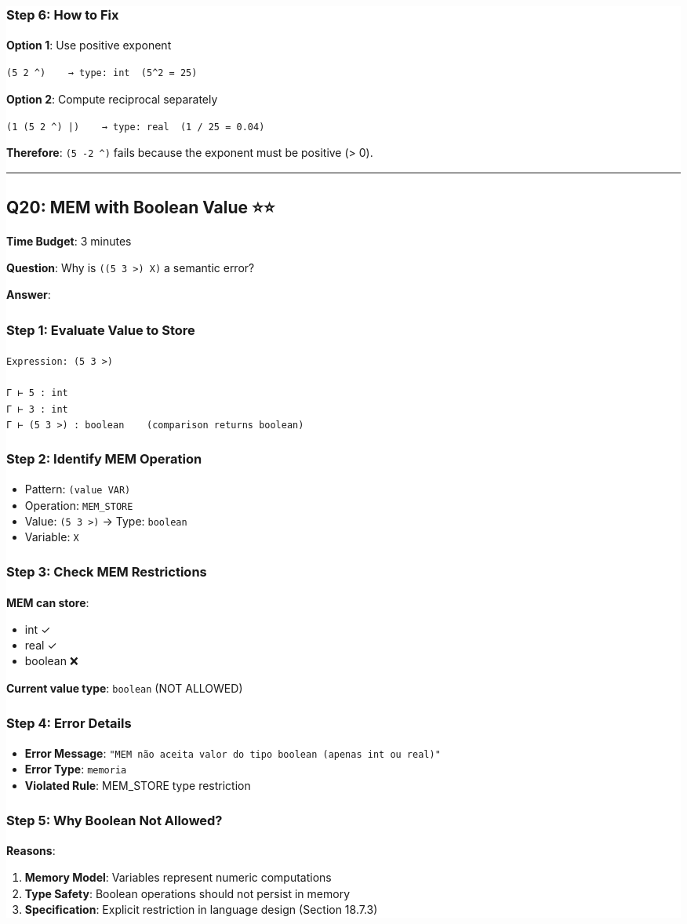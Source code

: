 ### Step 6: How to Fix

**Option 1**: Use positive exponent
```
(5 2 ^)    → type: int  (5^2 = 25)
```

**Option 2**: Compute reciprocal separately
```
(1 (5 2 ^) |)    → type: real  (1 / 25 = 0.04)
```

**Therefore**: `(5 -2 ^)` fails because the exponent must be positive (> 0).

---

## Q20: MEM with Boolean Value ⭐⭐

**Time Budget**: 3 minutes

**Question**: Why is `((5 3 >) X)` a semantic error?

**Answer**:

### Step 1: Evaluate Value to Store
```
Expression: (5 3 >)

Γ ⊢ 5 : int
Γ ⊢ 3 : int
Γ ⊢ (5 3 >) : boolean    (comparison returns boolean)
```

### Step 2: Identify MEM Operation
- Pattern: `(value VAR)`
- Operation: `MEM_STORE`
- Value: `(5 3 >)` → Type: `boolean`
- Variable: `X`

### Step 3: Check MEM Restrictions
**MEM can store**:
- int ✓
- real ✓
- boolean ❌

**Current value type**: `boolean` (NOT ALLOWED)

### Step 4: Error Details
- **Error Message**: `"MEM não aceita valor do tipo boolean (apenas int ou real)"`
- **Error Type**: `memoria`
- **Violated Rule**: MEM_STORE type restriction

### Step 5: Why Boolean Not Allowed?
**Reasons**:
1. **Memory Model**: Variables represent numeric computations
2. **Type Safety**: Boolean operations should not persist in memory
3. **Specification**: Explicit restriction in language design (Section 18.7.3)
